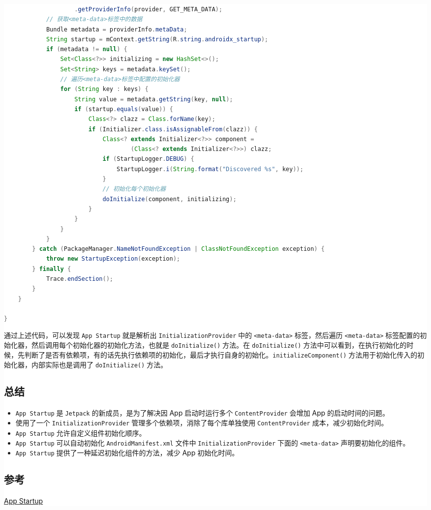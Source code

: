 ```java
                    .getProviderInfo(provider, GET_META_DATA);
            // 获取<meta-data>标签中的数据
            Bundle metadata = providerInfo.metaData;
            String startup = mContext.getString(R.string.androidx_startup);
            if (metadata != null) {
                Set<Class<?>> initializing = new HashSet<>();
                Set<String> keys = metadata.keySet();
                // 遍历<meta-data>标签中配置的初始化器
                for (String key : keys) {
                    String value = metadata.getString(key, null);
                    if (startup.equals(value)) {
                        Class<?> clazz = Class.forName(key);
                        if (Initializer.class.isAssignableFrom(clazz)) {
                            Class<? extends Initializer<?>> component =
                                    (Class<? extends Initializer<?>>) clazz;
                            if (StartupLogger.DEBUG) {
                                StartupLogger.i(String.format("Discovered %s", key));
                            }
                            // 初始化每个初始化器
                            doInitialize(component, initializing);
                        }
                    }
                }
            }
        } catch (PackageManager.NameNotFoundException | ClassNotFoundException exception) {
            throw new StartupException(exception);
        } finally {
            Trace.endSection();
        }
    }

}
```

通过上述代码，可以发现 `App Startup` 就是解析出 `InitializationProvider` 中的 `<meta-data>` 标签，然后遍历 `<meta-data>` 标签配置的初始化器，然后调用每个初始化器的初始化方法，也就是 `doInitialize()` 方法。在 `doInitialize()` 方法中可以看到，在执行初始化的时候，先判断了是否有依赖项，有的话先执行依赖项的初始化，最后才执行自身的初始化。`initializeComponent()` 方法用于初始化传入的初始化器，内部实际也是调用了 `doInitialize()` 方法。

## 总结 ##
 - `App Startup` 是 `Jetpack` 的新成员，是为了解决因 App 启动时运行多个 `ContentProvider` 会增加 App 的启动时间的问题。
 - 使用了一个 `InitializationProvider` 管理多个依赖项，消除了每个库单独使用 `ContentProvider` 成本，减少初始化时间。
 - `App Startup` 允许自定义组件初始化顺序。
 - `App Startup` 可以自动初始化 `AndroidManifest.xml` 文件中 `InitializationProvider` 下面的 `<meta-data>` 声明要初始化的组件。
 - `App Startup` 提供了一种延迟初始化组件的方法，减少 App 初始化时间。

## 参考 ##
[App Startup](https://developer.android.com/topic/libraries/app-startup)


